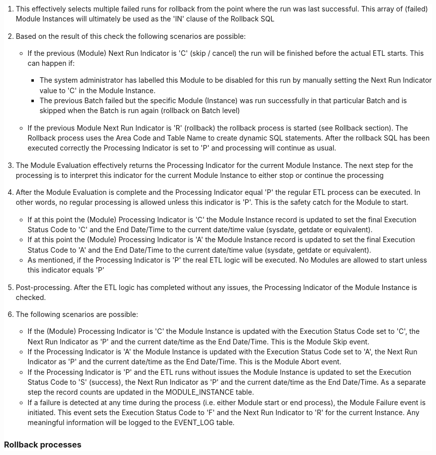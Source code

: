 1. This effectively selects multiple failed runs for rollback from the point where the run was last successful. This array of (failed) Module Instances will ultimately be used as the 'IN' clause of the Rollback SQL

1. Based on the result of this check the following scenarios are possible:

   * If the previous (Module) Next Run Indicator is 'C' (skip / cancel) the run will be finished before the actual ETL starts. This can happen if:
     * The system administrator has labelled this Module to be disabled for this run by manually setting the Next Run Indicator value to 'C' in the Module Instance. 
     * The previous Batch failed but the specific Module (Instance) was run successfully in that particular Batch and is skipped when the Batch is run again (rollback on Batch level)

   * If the previous Module Next Run Indicator is 'R' (rollback) the rollback process is started (see Rollback section). The Rollback process uses the Area Code and Table Name to create dynamic SQL statements. After the rollback SQL has been executed correctly the Processing Indicator is set to 'P' and processing will continue as usual.

1. The Module Evaluation effectively returns the Processing Indicator for the current Module Instance. The next step for the processing is to interpret this indicator for the current Module Instance to either stop or continue the processing

1. After the Module Evaluation is complete and the Processing Indicator equal 'P' the regular ETL process can be executed. In other words, no regular processing is allowed unless this indicator is 'P'.  This is the safety catch for the Module to start.

   * If at this point the (Module) Processing Indicator is 'C' the Module Instance record is updated to set the final Execution Status Code to 'C' and the End Date/Time to the current date/time value (sysdate, getdate or equivalent).
   * If at this point the (Module) Processing Indicator is 'A' the Module Instance record is updated to set the final Execution Status Code to 'A' and the End Date/Time to the current date/time value (sysdate, getdate or equivalent).
   * As mentioned, if the Processing Indicator is 'P' the real ETL logic will be executed. No Modules are allowed to start unless this indicator equals 'P'

1. Post-processing. After the ETL logic has completed without any issues, the Processing Indicator of the Module Instance is checked.

1. The following scenarios are possible:

    * If the (Module) Processing Indicator is 'C' the Module Instance is updated with the Execution Status Code set to 'C', the Next Run Indicator as 'P' and the current date/time as the End Date/Time. This is the Module Skip event.
    * If the Processing Indicator is 'A' the Module Instance is updated with the Execution Status Code set to 'A', the Next Run Indicator as 'P' and the current date/time as the End Date/Time. This is the Module Abort event.
    * If the Processing Indicator is 'P' and the ETL runs without issues the Module Instance is updated to set the Execution Status Code to 'S' (success), the Next Run Indicator as 'P' and the current date/time as the End Date/Time. As a separate step the record counts are updated in the MODULE_INSTANCE table.
    * If a failure is detected at any time during the process (i.e. either Module start or end process), the Module Failure event is initiated. This event sets the Execution Status Code to 'F' and the Next Run Indicator to 'R' for the current Instance.  Any meaningful information will be logged to the EVENT_LOG table.

### Rollback processes
